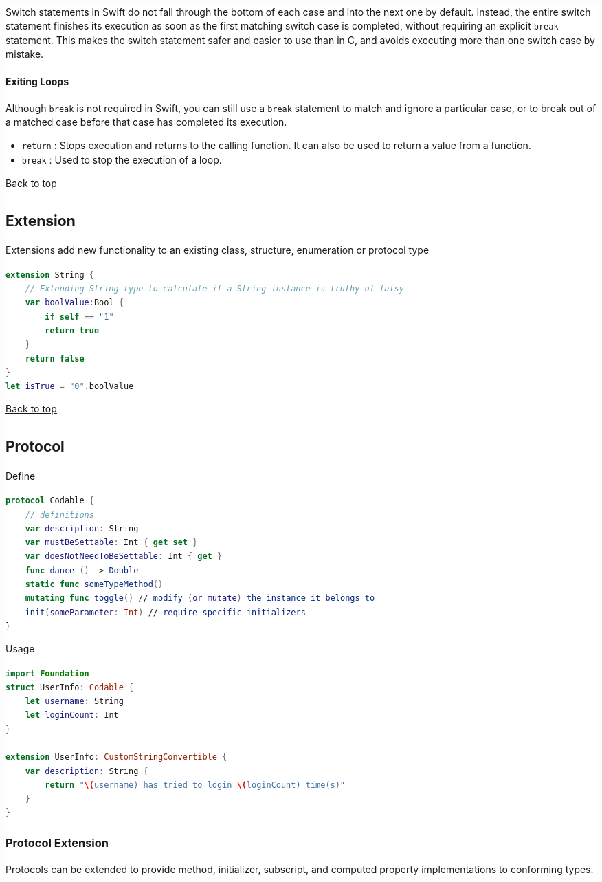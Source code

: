 Switch statements in Swift do not fall through the bottom of each case and into the next one by default. Instead, the entire switch statement finishes its execution as soon as the first matching switch case is completed, without requiring an explicit `break` statement. This makes the switch statement safer and easier to use than in C, and avoids executing more than one switch case by mistake.

#### Exiting Loops

Although `break` is not required in Swift, you can still use a `break` statement to match and ignore a particular case, or to break out of a matched case before that case has completed its execution.

* `return` : Stops execution and returns to the calling function.  It can also be used to return a value from a function.
* `break` : Used to stop the execution of a loop.

[Back to top](#table-of-contents)

## Extension
Extensions add new functionality to an existing class, structure, enumeration or protocol type
```swift
extension String {
    // Extending String type to calculate if a String instance is truthy of falsy
    var boolValue:Bool {
        if self == "1"
        return true
    }
    return false
}
let isTrue = "0".boolValue
```
[Back to top](#table-of-contents)
## Protocol
Define
```swift
protocol Codable {
    // definitions
    var description: String 
    var mustBeSettable: Int { get set }
    var doesNotNeedToBeSettable: Int { get }
    func dance () -> Double
    static func someTypeMethod()
    mutating func toggle() // modify (or mutate) the instance it belongs to
    init(someParameter: Int) // require specific initializers 
}
```

Usage
```swift
import Foundation
struct UserInfo: Codable {
    let username: String
    let loginCount: Int
}

extension UserInfo: CustomStringConvertible {
    var description: String {
        return "\(username) has tried to login \(loginCount) time(s)"
    }
}
```
### Protocol Extension
Protocols can be extended to provide method, initializer, subscript, and computed property implementations to conforming types. 
